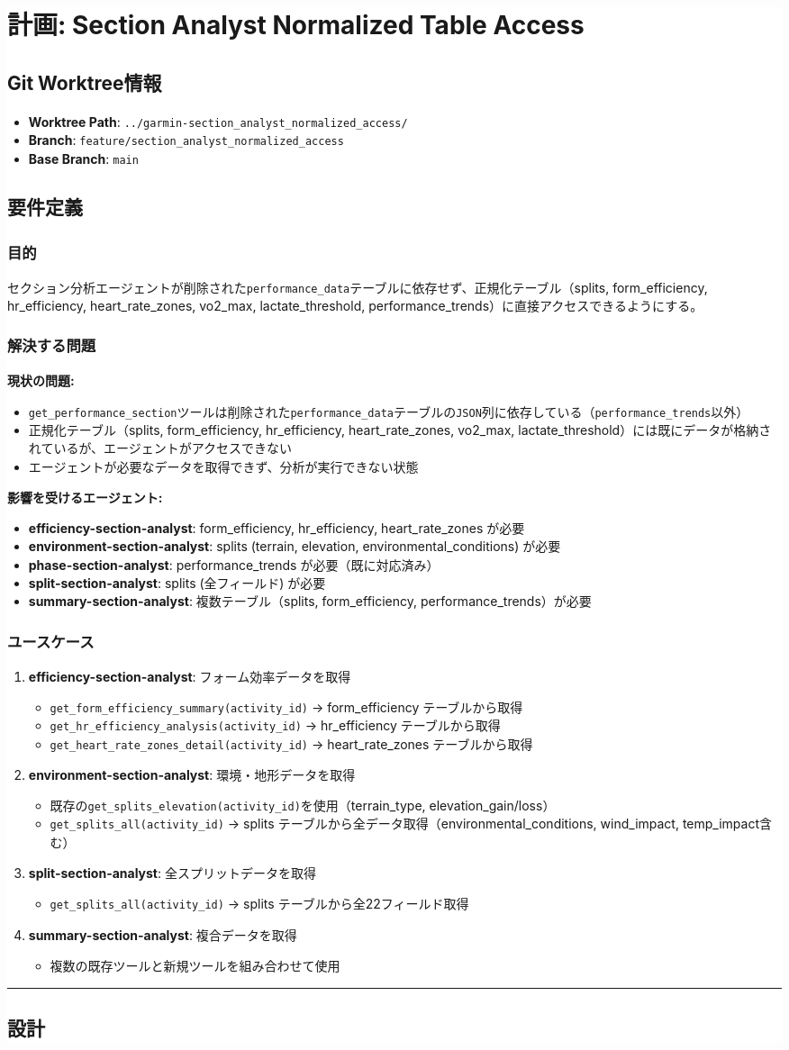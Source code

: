 # 計画: Section Analyst Normalized Table Access

## Git Worktree情報
- **Worktree Path**: `../garmin-section_analyst_normalized_access/`
- **Branch**: `feature/section_analyst_normalized_access`
- **Base Branch**: `main`

## 要件定義

### 目的

セクション分析エージェントが削除された`performance_data`テーブルに依存せず、正規化テーブル（splits, form_efficiency, hr_efficiency, heart_rate_zones, vo2_max, lactate_threshold, performance_trends）に直接アクセスできるようにする。

### 解決する問題

**現状の問題:**
- `get_performance_section`ツールは削除された`performance_data`テーブルの`JSON`列に依存している（`performance_trends`以外）
- 正規化テーブル（splits, form_efficiency, hr_efficiency, heart_rate_zones, vo2_max, lactate_threshold）には既にデータが格納されているが、エージェントがアクセスできない
- エージェントが必要なデータを取得できず、分析が実行できない状態

**影響を受けるエージェント:**
- **efficiency-section-analyst**: form_efficiency, hr_efficiency, heart_rate_zones が必要
- **environment-section-analyst**: splits (terrain, elevation, environmental_conditions) が必要
- **phase-section-analyst**: performance_trends が必要（既に対応済み）
- **split-section-analyst**: splits (全フィールド) が必要
- **summary-section-analyst**: 複数テーブル（splits, form_efficiency, performance_trends）が必要

### ユースケース

1. **efficiency-section-analyst**: フォーム効率データを取得
   - `get_form_efficiency_summary(activity_id)` → form_efficiency テーブルから取得
   - `get_hr_efficiency_analysis(activity_id)` → hr_efficiency テーブルから取得
   - `get_heart_rate_zones_detail(activity_id)` → heart_rate_zones テーブルから取得

2. **environment-section-analyst**: 環境・地形データを取得
   - 既存の`get_splits_elevation(activity_id)`を使用（terrain_type, elevation_gain/loss）
   - `get_splits_all(activity_id)` → splits テーブルから全データ取得（environmental_conditions, wind_impact, temp_impact含む）

3. **split-section-analyst**: 全スプリットデータを取得
   - `get_splits_all(activity_id)` → splits テーブルから全22フィールド取得

4. **summary-section-analyst**: 複合データを取得
   - 複数の既存ツールと新規ツールを組み合わせて使用

---

## 設計
